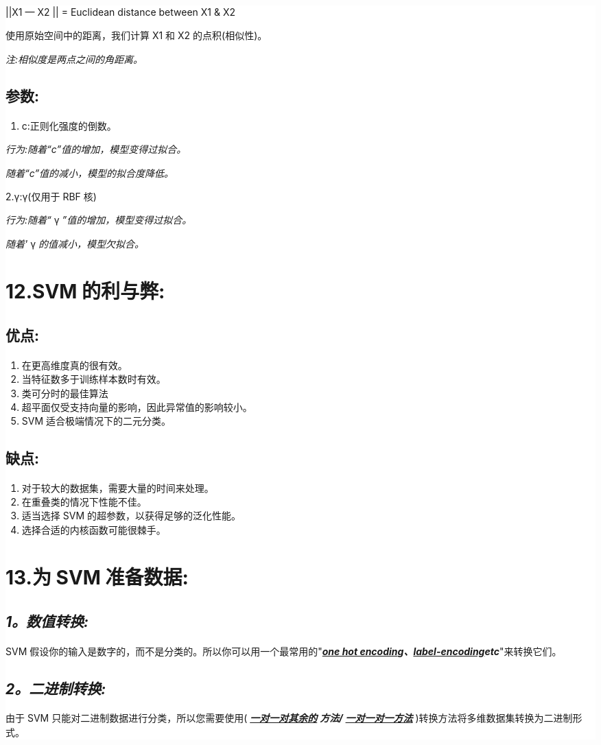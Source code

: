 ||X1 — X2 || = Euclidean distance between X1 & X2

使用原始空间中的距离，我们计算 X1 和 X2 的点积(相似性)。

*注:相似度是两点之间的角距离。*

## 参数:

1.  c:正则化强度的倒数。

*行为:随着“c”值的增加，模型变得过拟合。*

*随着“c”值的减小，模型的拟合度降低。*

2.γ:γ(仅用于 RBF 核)

*行为:随着“* γ *”值的增加，模型变得过拟合。*

*随着'* γ *的值减小，模型欠拟合。*

# 12.SVM 的利与弊:

## 优点:

1.  在更高维度真的很有效。
2.  当特征数多于训练样本数时有效。
3.  类可分时的最佳算法
4.  超平面仅受支持向量的影响，因此异常值的影响较小。
5.  SVM 适合极端情况下的二元分类。

## 缺点:

1.  对于较大的数据集，需要大量的时间来处理。
2.  在重叠类的情况下性能不佳。
3.  适当选择 SVM 的超参数，以获得足够的泛化性能。
4.  选择合适的内核函数可能很棘手。

# 13.为 SVM 准备数据:

## ***1。数值转换:***

SVM 假设你的输入是数字的，而不是分类的。所以你可以用一个最常用的"[***one hot encodin***](http://scikit-learn.org/stable/modules/generated/sklearn.preprocessing.OneHotEncoder.html)***g、***[***label-encoding***](http://scikit-learn.org/stable/modules/preprocessing_targets.html#preprocessing-targets)***etc***"来转换它们。

## ***2。二进制转换:***

由于 SVM 只能对二进制数据进行分类，所以您需要使用( [***一对一对其余的***](http://scikit-learn.org/stable/modules/multiclass.html#one-vs-the-rest) ***方法/*** [***一对一对一方法***](http://scikit-learn.org/stable/modules/multiclass.html#one-vs-one) )转换方法将多维数据集转换为二进制形式。
